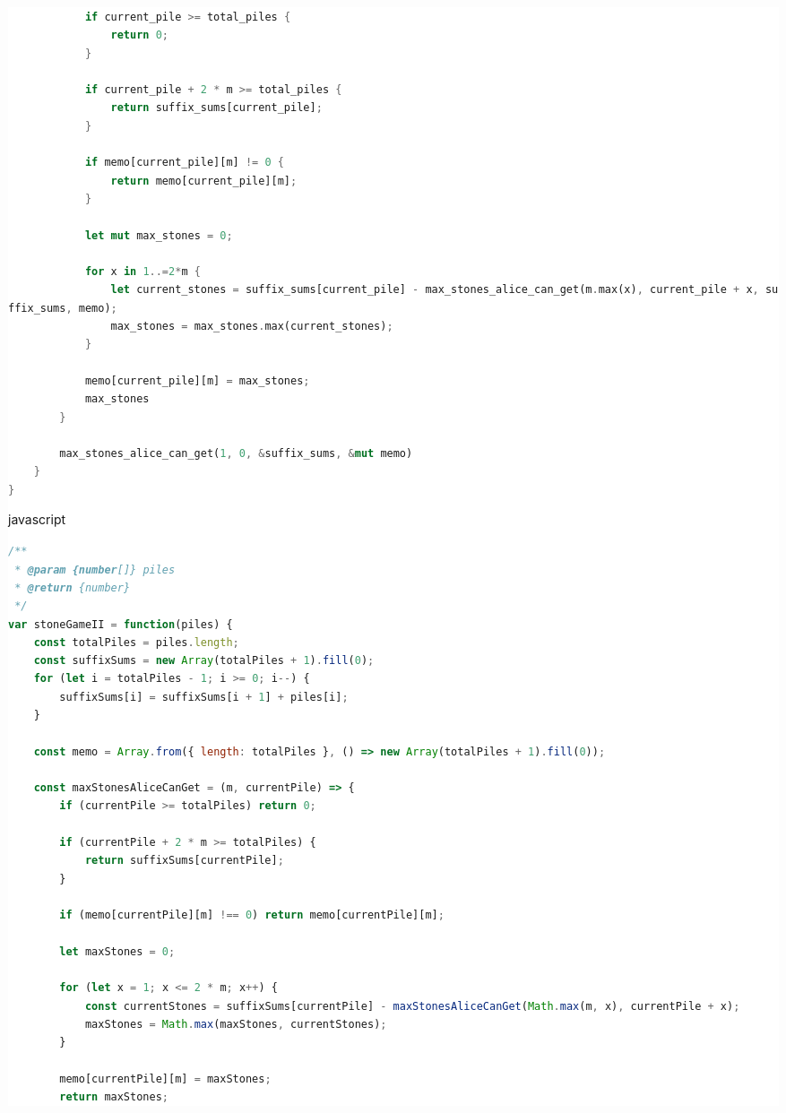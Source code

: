 ```rust []
            if current_pile >= total_piles {
                return 0;
            }
            
            if current_pile + 2 * m >= total_piles {
                return suffix_sums[current_pile];
            }
            
            if memo[current_pile][m] != 0 {
                return memo[current_pile][m];
            }
            
            let mut max_stones = 0;
            
            for x in 1..=2*m {
                let current_stones = suffix_sums[current_pile] - max_stones_alice_can_get(m.max(x), current_pile + x, suffix_sums, memo);
                max_stones = max_stones.max(current_stones);
            }
            
            memo[current_pile][m] = max_stones;
            max_stones
        }
        
        max_stones_alice_can_get(1, 0, &suffix_sums, &mut memo)
    }
}

```
javascript
```javascript []
/**
 * @param {number[]} piles
 * @return {number}
 */
var stoneGameII = function(piles) {
    const totalPiles = piles.length;
    const suffixSums = new Array(totalPiles + 1).fill(0);
    for (let i = totalPiles - 1; i >= 0; i--) {
        suffixSums[i] = suffixSums[i + 1] + piles[i];
    }
    
    const memo = Array.from({ length: totalPiles }, () => new Array(totalPiles + 1).fill(0));
    
    const maxStonesAliceCanGet = (m, currentPile) => {
        if (currentPile >= totalPiles) return 0;
        
        if (currentPile + 2 * m >= totalPiles) {
            return suffixSums[currentPile];
        }
        
        if (memo[currentPile][m] !== 0) return memo[currentPile][m];
        
        let maxStones = 0;
        
        for (let x = 1; x <= 2 * m; x++) {
            const currentStones = suffixSums[currentPile] - maxStonesAliceCanGet(Math.max(m, x), currentPile + x);
            maxStones = Math.max(maxStones, currentStones);
        }
        
        memo[currentPile][m] = maxStones;
        return maxStones;
```
